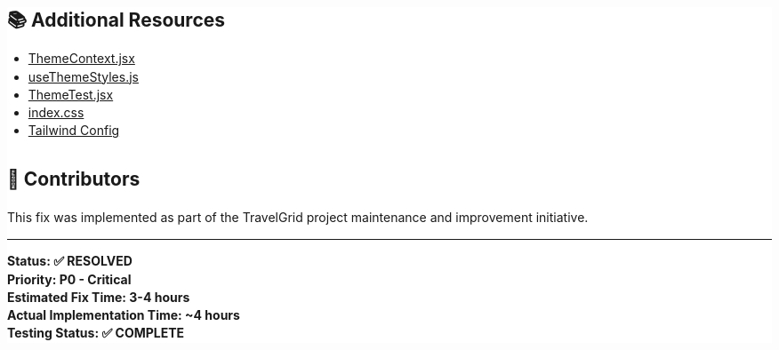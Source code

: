 ## 📚 **Additional Resources**

- [ThemeContext.jsx](./client/src/context/ThemeContext.jsx)
- [useThemeStyles.js](./client/src/hooks/useThemeStyles.js)
- [ThemeTest.jsx](./client/src/components/ThemeTest.jsx)
- [index.css](./client/src/index.css)
- [Tailwind Config](./client/tailwind.config.js)

## 👥 **Contributors**

This fix was implemented as part of the TravelGrid project maintenance and improvement initiative.

---

**Status: ✅ RESOLVED**  
**Priority: P0 - Critical**  
**Estimated Fix Time: 3-4 hours**  
**Actual Implementation Time: ~4 hours**  
**Testing Status: ✅ COMPLETE**
